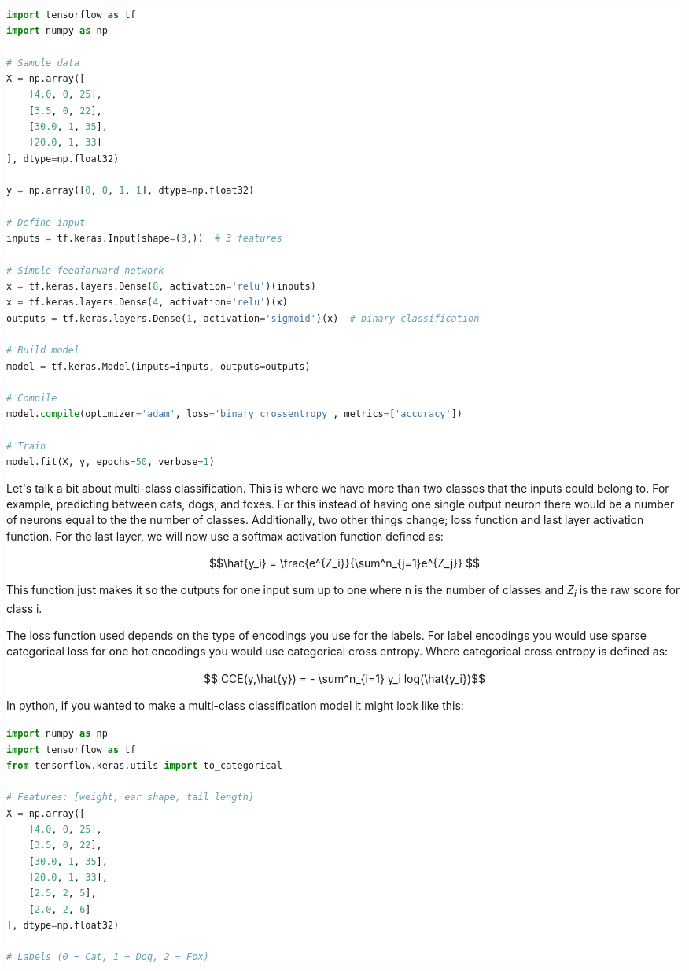 ```python
import tensorflow as tf
import numpy as np

# Sample data
X = np.array([
    [4.0, 0, 25],
    [3.5, 0, 22],
    [30.0, 1, 35],
    [20.0, 1, 33]
], dtype=np.float32)

y = np.array([0, 0, 1, 1], dtype=np.float32)

# Define input
inputs = tf.keras.Input(shape=(3,))  # 3 features

# Simple feedforward network
x = tf.keras.layers.Dense(8, activation='relu')(inputs)
x = tf.keras.layers.Dense(4, activation='relu')(x)
outputs = tf.keras.layers.Dense(1, activation='sigmoid')(x)  # binary classification

# Build model
model = tf.keras.Model(inputs=inputs, outputs=outputs)

# Compile
model.compile(optimizer='adam', loss='binary_crossentropy', metrics=['accuracy'])

# Train
model.fit(X, y, epochs=50, verbose=1)
```

Let's talk a bit about multi-class classification. This is where we have more than two classes that the inputs could belong to. For example, predicting between cats, dogs, and foxes. For this instead of having one single output neuron there would be a number of neurons equal to the the number of classes. Additionally, two other things change; loss function and last layer activation function. For the last layer, we will now use a softmax activation function defined as:

$$\hat{y_i} = \frac{e^{Z_i}}{\sum^n_{j=1}e^{Z_j}} $$

This function just makes it so the outputs for one input sum up to one where n is the number of classes and $Z_i$ is the raw score for class i. 

The loss function used depends on the type of encodings you use for the labels. For label encodings you would use sparse categorical loss for one hot encodings you would use categorical cross entropy. Where categorical cross entropy is defined as:

$$ CCE(y,\hat{y}) = - \sum^n_{i=1} y_i log(\hat{y_i})$$

In python, if you wanted to make a multi-class classification model it might look like this:

```python
import numpy as np
import tensorflow as tf
from tensorflow.keras.utils import to_categorical

# Features: [weight, ear shape, tail length]
X = np.array([
    [4.0, 0, 25],
    [3.5, 0, 22],
    [30.0, 1, 35],
    [20.0, 1, 33],
    [2.5, 2, 5],
    [2.0, 2, 6]
], dtype=np.float32)

# Labels (0 = Cat, 1 = Dog, 2 = Fox)
```